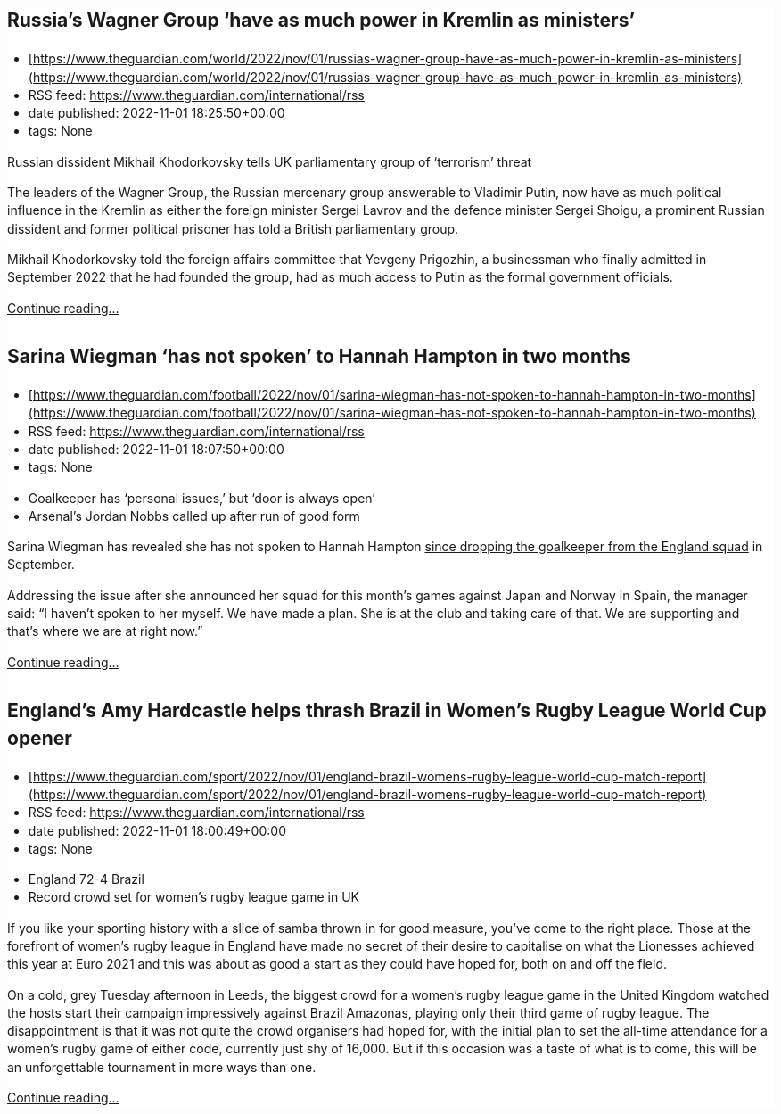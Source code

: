 ## Russia’s Wagner Group ‘have as much power in Kremlin as ministers’
 - [https://www.theguardian.com/world/2022/nov/01/russias-wagner-group-have-as-much-power-in-kremlin-as-ministers](https://www.theguardian.com/world/2022/nov/01/russias-wagner-group-have-as-much-power-in-kremlin-as-ministers)
 - RSS feed: https://www.theguardian.com/international/rss
 - date published: 2022-11-01 18:25:50+00:00
 - tags: None

<p>Russian dissident Mikhail Khodorkovsky tells UK parliamentary group of ‘terrorism’ threat</p><p>The leaders of the Wagner Group, the Russian mercenary group answerable to Vladimir Putin, now have as much political influence in the Kremlin as either the foreign minister Sergei Lavrov and the defence minister Sergei Shoigu, a prominent Russian dissident and former political prisoner has told a British parliamentary group. </p><p>Mikhail Khodorkovsky told the foreign affairs committee that Yevgeny Prigozhin, a businessman who finally admitted in September 2022 that he had founded the group, had as much access to Putin as the formal government officials.</p> <a href="https://www.theguardian.com/world/2022/nov/01/russias-wagner-group-have-as-much-power-in-kremlin-as-ministers">Continue reading...</a>

## Sarina Wiegman ‘has not spoken’ to Hannah Hampton in two months
 - [https://www.theguardian.com/football/2022/nov/01/sarina-wiegman-has-not-spoken-to-hannah-hampton-in-two-months](https://www.theguardian.com/football/2022/nov/01/sarina-wiegman-has-not-spoken-to-hannah-hampton-in-two-months)
 - RSS feed: https://www.theguardian.com/international/rss
 - date published: 2022-11-01 18:07:50+00:00
 - tags: None

<ul><li>Goalkeeper has ‘personal issues,’ but ‘door is always open’</li><li>Arsenal’s Jordan Nobbs called up after run of good form</li></ul><p>Sarina Wiegman has revealed she has not spoken to Hannah Hampton <a href="https://www.theguardian.com/football/2022/oct/31/hannah-hampton-dropped-by-england-over-attitude-euros-winner-aston-villa">since dropping the goalkeeper from the England squad</a> in September.</p><p>Addressing the issue after she announced her squad for this month’s games against Japan and Norway in Spain, the manager said: “I haven’t spoken to her myself. We have made a plan. She is at the club and taking care of that. We are supporting and that’s where we are at right now.”</p> <a href="https://www.theguardian.com/football/2022/nov/01/sarina-wiegman-has-not-spoken-to-hannah-hampton-in-two-months">Continue reading...</a>

## England’s Amy Hardcastle helps thrash Brazil in Women’s Rugby League World Cup opener
 - [https://www.theguardian.com/sport/2022/nov/01/england-brazil-womens-rugby-league-world-cup-match-report](https://www.theguardian.com/sport/2022/nov/01/england-brazil-womens-rugby-league-world-cup-match-report)
 - RSS feed: https://www.theguardian.com/international/rss
 - date published: 2022-11-01 18:00:49+00:00
 - tags: None

<ul><li>England 72-4 Brazil</li><li>Record crowd set for women’s rugby league game in UK</li></ul><p>If you like your sporting history with a slice of samba thrown in for good measure, you’ve come to the right place. Those at the forefront of women’s rugby league in England have made no secret of their desire to capitalise on what the Lionesses achieved this year at Euro 2021 and this was about as good a start as they could have hoped for, both on and off the field.</p><p>On a cold, grey Tuesday afternoon in Leeds, the biggest crowd for a women’s rugby league game in the United Kingdom watched the hosts start their campaign impressively against Brazil Amazonas, playing only their third game of rugby league. The disappointment is that it was not quite the crowd organisers had hoped for, with the initial plan to set the all-time attendance for a women’s rugby game of either code, currently just shy of 16,000. But if this occasion was a taste of what is to come, this will be an unforgettable tournament in more ways than one.</p> <a href="https://www.theguardian.com/sport/2022/nov/01/england-brazil-womens-rugby-league-world-cup-match-report">Continue reading...</a>

